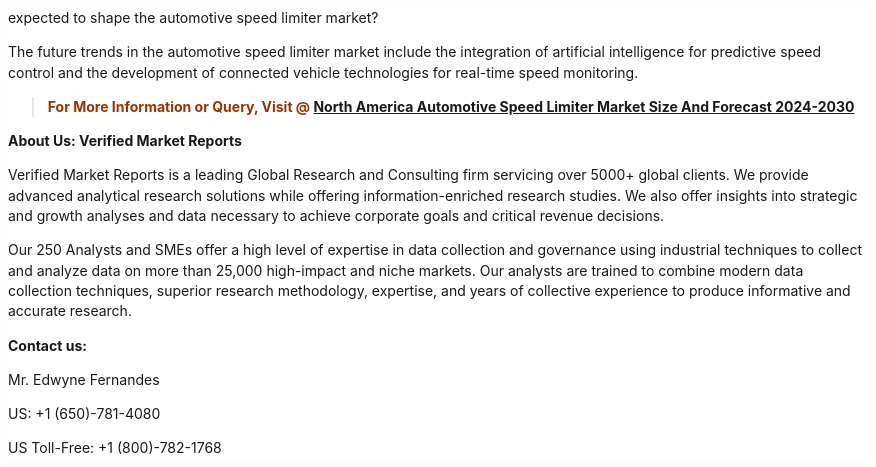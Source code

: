 expected to shape the automotive speed limiter market?</div><div></h3><p>The future trends in the automotive speed limiter market include the integration of artificial intelligence for predictive speed control and the development of connected vehicle technologies for real-time speed monitoring.</p></body></html></p><blockquote><p><span style="color: #993300;"><strong>For More Information or Query, Visit @ <a href="https://www.verifiedmarketreports.com/product/automotive-speed-limiter-market/">North America Automotive Speed Limiter Market Size And Forecast 2024-2030</a></strong></span></p></blockquote><p><strong>About Us: Verified Market Reports</strong></p><p>Verified Market Reports is a leading Global Research and Consulting firm servicing over 5000+ global clients. We provide advanced analytical research solutions while offering information-enriched research studies. We also offer insights into strategic and growth analyses and data necessary to achieve corporate goals and critical revenue decisions.</p><p>Our 250 Analysts and SMEs offer a high level of expertise in data collection and governance using industrial techniques to collect and analyze data on more than 25,000 high-impact and niche markets. Our analysts are trained to combine modern data collection techniques, superior research methodology, expertise, and years of collective experience to produce informative and accurate research.</p><p><strong>Contact us:</strong></p><p>Mr. Edwyne Fernandes</p><p>US: +1 (650)-781-4080</p><p>US Toll-Free: +1 (800)-782-1768</p>
